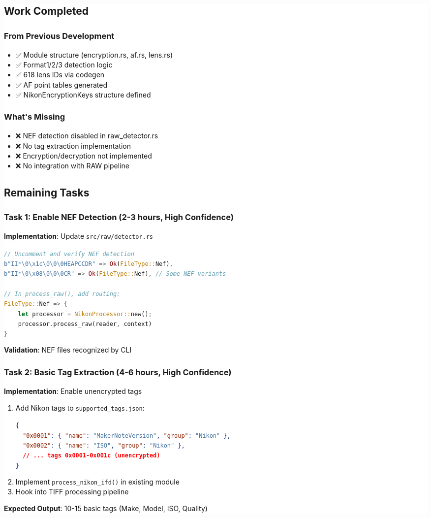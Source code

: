 ## Work Completed

### From Previous Development
- ✅ Module structure (encryption.rs, af.rs, lens.rs)
- ✅ Format1/2/3 detection logic
- ✅ 618 lens IDs via codegen
- ✅ AF point tables generated
- ✅ NikonEncryptionKeys structure defined

### What's Missing
- ❌ NEF detection disabled in raw_detector.rs
- ❌ No tag extraction implementation
- ❌ Encryption/decryption not implemented
- ❌ No integration with RAW pipeline

## Remaining Tasks

### Task 1: Enable NEF Detection (2-3 hours, High Confidence)
**Implementation**: Update `src/raw/detector.rs`
```rust
// Uncomment and verify NEF detection
b"II*\0\x1c\0\0\0HEAPCCDR" => Ok(FileType::Nef),
b"II*\0\x08\0\0\0CR" => Ok(FileType::Nef), // Some NEF variants

// In process_raw(), add routing:
FileType::Nef => {
    let processor = NikonProcessor::new();
    processor.process_raw(reader, context)
}
```

**Validation**: NEF files recognized by CLI

### Task 2: Basic Tag Extraction (4-6 hours, High Confidence)
**Implementation**: Enable unencrypted tags
1. Add Nikon tags to `supported_tags.json`:
   ```json
   {
     "0x0001": { "name": "MakerNoteVersion", "group": "Nikon" },
     "0x0002": { "name": "ISO", "group": "Nikon" },
     // ... tags 0x0001-0x001c (unencrypted)
   }
   ```
2. Implement `process_nikon_ifd()` in existing module
3. Hook into TIFF processing pipeline

**Expected Output**: 10-15 basic tags (Make, Model, ISO, Quality)
